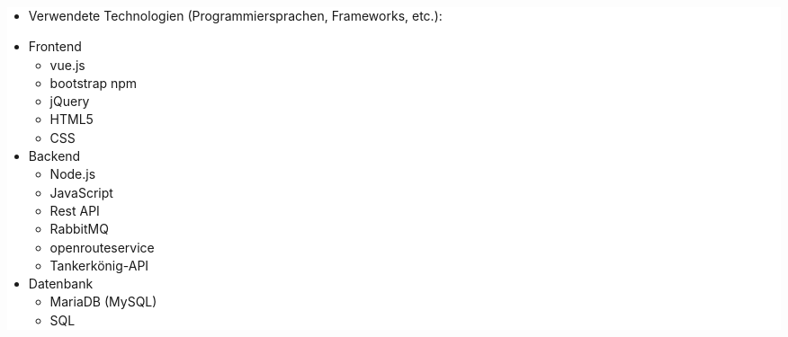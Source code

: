 - Verwendete Technologien (Programmiersprachen, Frameworks, etc.):

* Frontend
	- vue.js
	- bootstrap npm
	- jQuery
	- HTML5
	- CSS
* Backend
	- Node.js
	- JavaScript
	- Rest API
	- RabbitMQ
	- openrouteservice
	- Tankerkönig-API
* Datenbank
	- MariaDB (MySQL)
	- SQL
